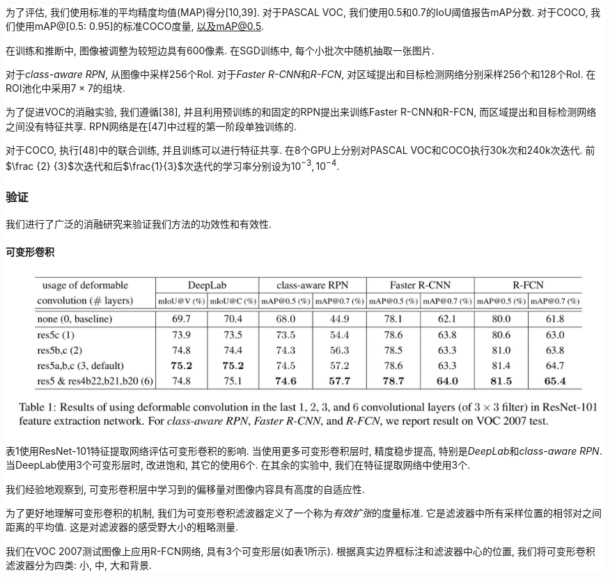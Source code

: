 为了评估, 我们使用标准的平均精度均值(MAP)得分[10,39]. 对于PASCAL VOC, 我们使用0.5和0.7的IoU阈值报告mAP分数. 对于COCO, 我们使用mAP@[0.5: 0.95]的标准COCO度量, 以及mAP@0.5.

在训练和推断中, 图像被调整为较短边具有600像素. 在SGD训练中, 每个小批次中随机抽取一张图片.

对于*class-aware RPN*, 从图像中采样256个RoI. 对于*Faster R-CNN*和*R-FCN*, 对区域提出和目标检测网络分别采样256个和128个RoI. 在ROI池化中采用$7\times 7$的组块.

为了促进VOC的消融实验, 我们遵循[38], 并且利用预训练的和固定的RPN提出来训练Faster R-CNN和R-FCN, 而区域提出和目标检测网络之间没有特征共享. RPN网络是在[47]中过程的第一阶段单独训练的.

对于COCO, 执行[48]中的联合训练, 并且训练可以进行特征共享. 在8个GPU上分别对PASCAL VOC和COCO执行30k次和240k次迭代. 前$\frac {2} {3}$次迭代和后$\frac{1}{3}$次迭代的学习率分别设为$10^{-3}, 10^{-4}$.

### 验证

我们进行了广泛的消融研究来验证我们方法的功效性和有效性.

#### 可变形卷积

![1543648639596](assets/1543648639596.png)

表1使用ResNet-101特征提取网络评估可变形卷积的影响. 当使用更多可变形卷积层时, 精度稳步提高, 特别是*DeepLab*和*class-aware RPN*. 当DeepLab使用3个可变形层时, 改进饱和, 其它的使用6个. 在其余的实验中, 我们在特征提取网络中使用3个.

我们经验地观察到, 可变形卷积层中学习到的偏移量对图像内容具有高度的自适应性.

为了更好地理解可变形卷积的机制, 我们为可变形卷积滤波器定义了一个称为*有效扩张*的度量标准. 它是滤波器中所有采样位置的相邻对之间距离的平均值. 这是对滤波器的感受野大小的粗略测量.

我们在VOC 2007测试图像上应用R-FCN网络, 具有3个可变形层(如表1所示). 根据真实边界框标注和滤波器中心的位置, 我们将可变形卷积滤波器分为四类: 小, 中, 大和背景.
